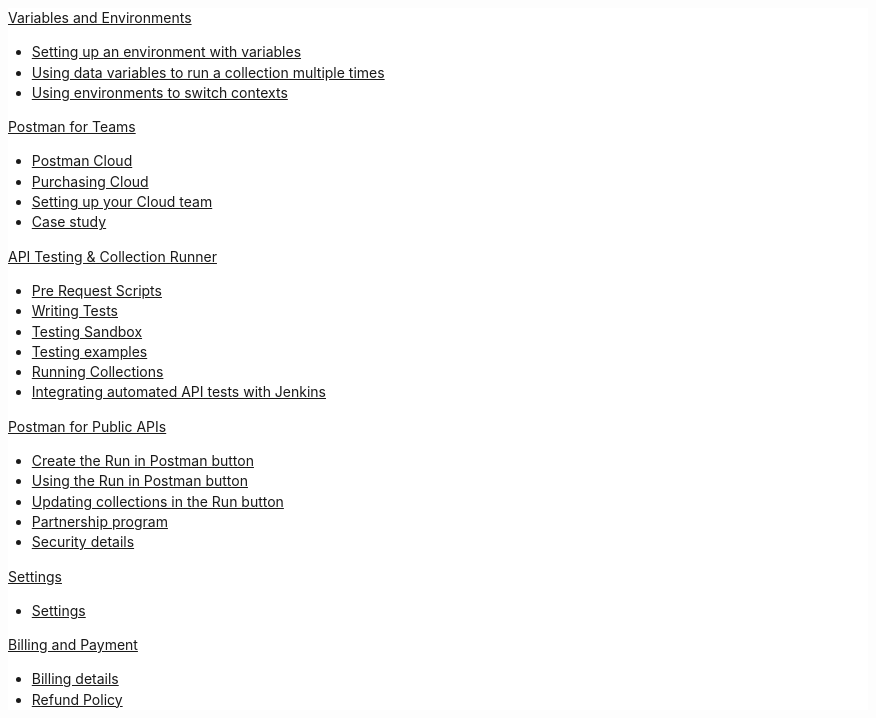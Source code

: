 [Variables and Environments][48]

* [Setting up an environment with variables
][49]
* [Using data variables to run a collection multiple times
][50]
* [Using environments to switch contexts
][51]

[Postman for Teams][52]

* [Postman Cloud
][53]
* [Purchasing Cloud
][54]
* [Setting up your Cloud team
][55]
* [Case study
][56]

[API Testing & Collection Runner][57]

* [Pre Request Scripts
][58]
* [Writing Tests
][59]
* [Testing Sandbox
][60]
* [Testing examples
][61]
* [Running Collections
][62]
* [Integrating automated API tests with Jenkins
][63]

[Postman for Public APIs][64]

* [Create the Run in Postman button
][65]
* [Using the Run in Postman button
][66]
* [Updating collections in the Run button
][67]
* [Partnership program
][68]
* [Security details
][69]

[Settings][70]

* [Settings
][71]

[Billing and Payment][72]

* [Billing details
][73]
* [Refund Policy
][74]


[0]: /
[1]: /pricing
[2]: /apps
[3]: /docs/
[4]: /integrations
[5]: /about-us
[6]: https://app.getpostman.com/signup?redirect=web
[7]: https://app.getpostman.com/
[8]: https://www.getpostman.com/img/v1/docs/source/33.png
[9]: https://www.getpostman.com/docs/collections
[10]: https://www.getpostman.com/img/v1/docs/source/31.png
[11]: https://www.getpostman.com/img/v1/docs/source/11.png
[12]: https://www.getpostman.com/img/v1/docs/source/12.png
[13]: https://www.getpostman.com/img/v1/docs/source/13.png
[14]: https://www.getpostman.com/docs/capture#interceptor
[15]: https://www.getpostman.com/docs/jetpacks_sandbox
[16]: /docs/requests
[17]: /docs/helpers
[18]: #collapse-0
[19]: /docs/introduction
[20]: /docs/install_mac
[21]: /docs/launch
[22]: /docs/launch_chrome_quickly
[23]: /docs/migration
[24]: #collapse-1
[25]: /docs/responses
[26]: /docs/history
[27]: /docs/interceptor_cookies
[28]: /docs/handling_redirects
[29]: /docs/self_signed_certs
[30]: /docs/chaining_requests
[31]: /docs/soap_requests
[32]: /docs/creating_curl
[33]: /docs/importing_curl
[34]: #collapse-2
[35]: /docs/collections
[36]: /docs/consuming_api_documentation
[37]: /docs/sharing
[38]: /docs/running_collections
[39]: /docs/run_file_post_requests
[40]: /docs/capture
[41]: /docs/sync_overview
[42]: /docs/checking_payload_responses
[43]: /docs/newman_intro
[44]: /docs/newman_in_docker
[45]: /docs/validating_json_collections
[46]: /docs/importing_folders
[47]: /docs/importing_swagger
[48]: #collapse-3
[49]: /docs/environments
[50]: /docs/multiple_instances
[51]: /docs/test_multi_environments
[52]: #collapse-4
[53]: /docs/cloud
[54]: /docs/buying_cloud
[55]: /docs/cloud_team_setup
[56]: http://blog.getpostman.com/2015/12/10/belong-keeps-its-architecture-in-order-with-postman/
[57]: #collapse-5
[58]: /docs/pre_request_scripts
[59]: /docs/writing_tests
[60]: /docs/sandbox
[61]: /docs/testing_examples
[62]: /docs/running_collections-1
[63]: /docs/integrating_with_jenkins
[64]: #collapse-6
[65]: /docs/run_button
[66]: /docs/run_button_ux
[67]: /docs/update_run_button
[68]: /docs/run_partner_prog
[69]: /docs/run_security
[70]: #collapse-7
[71]: /docs/settings
[72]: #collapse-8
[73]: /docs/billing_details
[74]: /refunds
[75]: #collapse-9
[76]: /dashboard
[77]: /dashboard/edit#
[78]: /dashboard/teams
[79]: /apps#changelog
[80]: /support
[81]: http://blog.getpostman.com
[82]: /jobs/
[83]: /contact-us
[84]: /licenses/privacy
[85]: https://twitter.com/postmanclient
[86]: https://www.facebook.com/getpostman
[87]: http://blog.getpostman.com/
[88]: https://plus.google.com/+Getpostman
[89]: https://github.com/postmanlabs